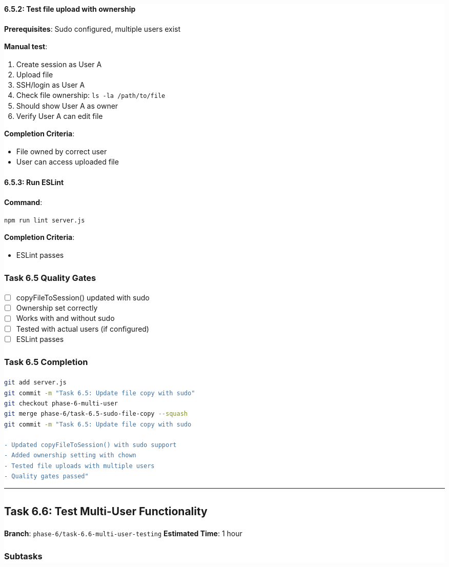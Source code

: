 #### 6.5.2: Test file upload with ownership
**Prerequisites**: Sudo configured, multiple users exist

**Manual test**:
1. Create session as User A
2. Upload file
3. SSH/login as User A
4. Check file ownership: `ls -la /path/to/file`
5. Should show User A as owner
6. Verify User A can edit file

**Completion Criteria**:
- File owned by correct user
- User can access uploaded file

#### 6.5.3: Run ESLint
**Command**:
```bash
npm run lint server.js
```

**Completion Criteria**:
- ESLint passes

### Task 6.5 Quality Gates
- [ ] copyFileToSession() updated with sudo
- [ ] Ownership set correctly
- [ ] Works with and without sudo
- [ ] Tested with actual users (if configured)
- [ ] ESLint passes

### Task 6.5 Completion
```bash
git add server.js
git commit -m "Task 6.5: Update file copy with sudo"
git checkout phase-6-multi-user
git merge phase-6/task-6.5-sudo-file-copy --squash
git commit -m "Task 6.5: Update file copy with sudo

- Updated copyFileToSession() with sudo support
- Added ownership setting with chown
- Tested file uploads with multiple users
- Quality gates passed"
```

---

## Task 6.6: Test Multi-User Functionality

**Branch**: `phase-6/task-6.6-multi-user-testing`
**Estimated Time**: 1 hour

### Subtasks
